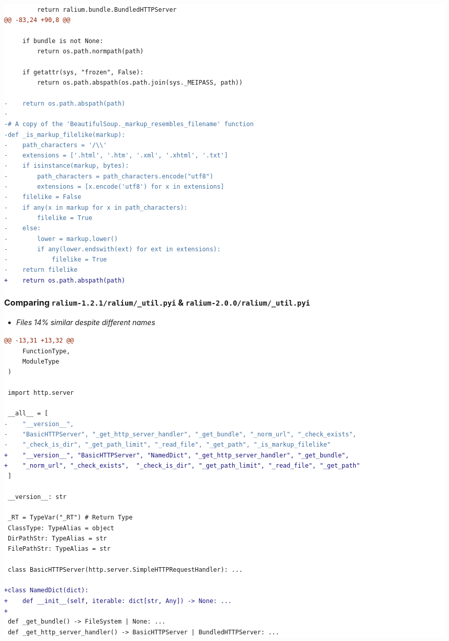 ```diff
         return ralium.bundle.BundledHTTPServer
@@ -83,24 +90,8 @@
 
     if bundle is not None:
         return os.path.normpath(path)
 
     if getattr(sys, "frozen", False):
         return os.path.abspath(os.path.join(sys._MEIPASS, path))
 
-    return os.path.abspath(path)
-
-# A copy of the 'BeautifulSoup._markup_resembles_filename' function
-def _is_markup_filelike(markup):
-    path_characters = '/\\'
-    extensions = ['.html', '.htm', '.xml', '.xhtml', '.txt']
-    if isinstance(markup, bytes):
-        path_characters = path_characters.encode("utf8")
-        extensions = [x.encode('utf8') for x in extensions]
-    filelike = False
-    if any(x in markup for x in path_characters):
-        filelike = True
-    else:
-        lower = markup.lower()
-        if any(lower.endswith(ext) for ext in extensions):
-            filelike = True
-    return filelike
+    return os.path.abspath(path)
```

### Comparing `ralium-1.2.1/ralium/_util.pyi` & `ralium-2.0.0/ralium/_util.pyi`

 * *Files 14% similar despite different names*

```diff
@@ -13,31 +13,32 @@
     FunctionType, 
     ModuleType
 )
 
 import http.server
 
 __all__ = [
-    "__version__",
-    "BasicHTTPServer", "_get_http_server_handler", "_get_bundle", "_norm_url", "_check_exists", 
-    "_check_is_dir", "_get_path_limit", "_read_file", "_get_path", "_is_markup_filelike"
+    "__version__", "BasicHTTPServer", "NamedDict", "_get_http_server_handler", "_get_bundle", 
+    "_norm_url", "_check_exists",  "_check_is_dir", "_get_path_limit", "_read_file", "_get_path"
 ]
 
 __version__: str
 
 _RT = TypeVar("_RT") # Return Type
 ClassType: TypeAlias = object
 DirPathStr: TypeAlias = str
 FilePathStr: TypeAlias = str
 
 class BasicHTTPServer(http.server.SimpleHTTPRequestHandler): ...
 
+class NamedDict(dict):
+    def __init__(self, iterable: dict[str, Any]) -> None: ...
+
 def _get_bundle() -> FileSystem | None: ...
 def _get_http_server_handler() -> BasicHTTPServer | BundledHTTPServer: ...
```